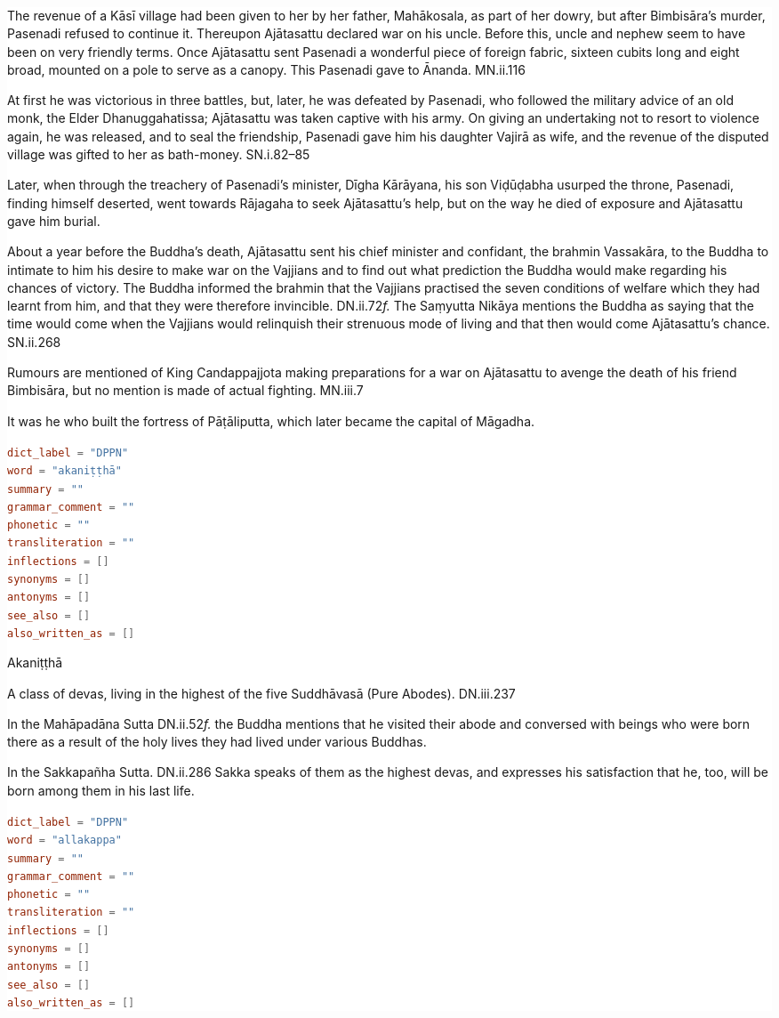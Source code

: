 The revenue of a Kāsī village had been given to her by her father, Mahākosala, as part of her dowry, but after Bimbisāra’s murder, Pasenadi refused to continue it. Thereupon Ajātasattu declared war on his uncle. Before this, uncle and nephew seem to have been on very friendly terms. Once Ajātasattu sent Pasenadi a wonderful piece of foreign fabric, sixteen cubits long and eight broad, mounted on a pole to serve as a canopy. This Pasenadi gave to Ānanda. MN.ii.116

At first he was victorious in three battles, but, later, he was defeated by Pasenadi, who followed the military advice of an old monk, the Elder Dhanuggahatissa; Ajātasattu was taken captive with his army. On giving an undertaking not to resort to violence again, he was released, and to seal the friendship, Pasenadi gave him his daughter Vajirā as wife, and the revenue of the disputed village was gifted to her as bath\-money. SN.i.82–85

Later, when through the treachery of Pasenadi’s minister, Dīgha Kārāyana, his son Viḍūḍabha usurped the throne, Pasenadi, finding himself deserted, went towards Rājagaha to seek Ajātasattu’s help, but on the way he died of exposure and Ajātasattu gave him burial.

About a year before the Buddha’s death, Ajātasattu sent his chief minister and confidant, the brahmin Vassakāra, to the Buddha to intimate to him his desire to make war on the Vajjians and to find out what prediction the Buddha would make regarding his chances of victory. The Buddha informed the brahmin that the Vajjians practised the seven conditions of welfare which they had learnt from him, and that they were therefore invincible. DN.ii.72*f.* The Saṃyutta Nikāya mentions the Buddha as saying that the time would come when the Vajjians would relinquish their strenuous mode of living and that then would come Ajātasattu’s chance. SN.ii.268

Rumours are mentioned of King Candappajjota making preparations for a war on Ajātasattu to avenge the death of his friend Bimbisāra, but no mention is made of actual fighting. MN.iii.7

It was he who built the fortress of Pāṭāliputta, which later became the capital of Māgadha.

``` toml
dict_label = "DPPN"
word = "akaniṭṭhā"
summary = ""
grammar_comment = ""
phonetic = ""
transliteration = ""
inflections = []
synonyms = []
antonyms = []
see_also = []
also_written_as = []
```

Akaniṭṭhā

A class of devas, living in the highest of the five Suddhāvasā (Pure Abodes). DN.iii.237

In the Mahāpadāna Sutta DN.ii.52*f.* the Buddha mentions that he visited their abode and conversed with beings who were born there as a result of the holy lives they had lived under various Buddhas.

In the Sakkapañha Sutta. DN.ii.286 Sakka speaks of them as the highest devas, and expresses his satisfaction that he, too, will be born among them in his last life.

``` toml
dict_label = "DPPN"
word = "allakappa"
summary = ""
grammar_comment = ""
phonetic = ""
transliteration = ""
inflections = []
synonyms = []
antonyms = []
see_also = []
also_written_as = []
```
